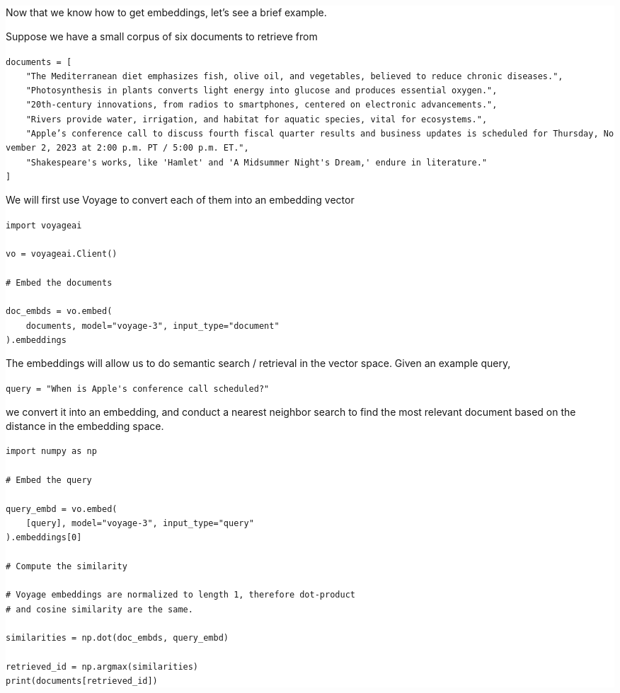 Now that we know how to get embeddings, let’s see a brief example.

Suppose we have a small corpus of six documents to retrieve from

```
documents = [
    "The Mediterranean diet emphasizes fish, olive oil, and vegetables, believed to reduce chronic diseases.",
    "Photosynthesis in plants converts light energy into glucose and produces essential oxygen.",
    "20th-century innovations, from radios to smartphones, centered on electronic advancements.",
    "Rivers provide water, irrigation, and habitat for aquatic species, vital for ecosystems.",
    "Apple’s conference call to discuss fourth fiscal quarter results and business updates is scheduled for Thursday, November 2, 2023 at 2:00 p.m. PT / 5:00 p.m. ET.",
    "Shakespeare's works, like 'Hamlet' and 'A Midsummer Night's Dream,' endure in literature."
]

```

We will first use Voyage to convert each of them into an embedding vector

```
import voyageai

vo = voyageai.Client()

# Embed the documents

doc_embds = vo.embed(
    documents, model="voyage-3", input_type="document"
).embeddings

```

The embeddings will allow us to do semantic search / retrieval in the vector space. Given an example query,

```
query = "When is Apple's conference call scheduled?"

```

we convert it into an embedding, and conduct a nearest neighbor search to find the most relevant document based on the distance in the embedding space.

```
import numpy as np

# Embed the query

query_embd = vo.embed(
    [query], model="voyage-3", input_type="query"
).embeddings[0]

# Compute the similarity

# Voyage embeddings are normalized to length 1, therefore dot-product
# and cosine similarity are the same.

similarities = np.dot(doc_embds, query_embd)

retrieved_id = np.argmax(similarities)
print(documents[retrieved_id])

```
